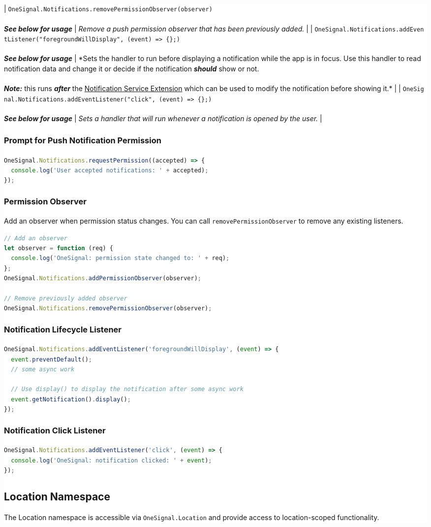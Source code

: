 | `OneSignal.Notifications.removePermissionObserver(observer)`<br><br>**_See below for usage_**                        | _Remove a push permission observer that has been previously added._                                                                                                                                                                                                                                                                                                                                                 |
| `OneSignal.Notifications.addEventListener("foregroundWillDisplay", (event) => {};)`<br><br>**_See below for usage_** | \*Sets the handler to run before displaying a notification while the app is in focus. Use this handler to read notification data and change it or decide if the notification **_should_** show or not.<br><br>**_Note:_** this runs **_after_** the [Notification Service Extension](https://documentation.onesignal.com/docs/service-extensions) which can be used to modify the notification before showing it.\* |
| `OneSignal.Notifications.addEventListener("click", (event) => {};)`<br><br>**_See below for usage_**                 | _Sets a handler that will run whenever a notification is opened by the user._                                                                                                                                                                                                                                                                                                                                       |

### Prompt for Push Notification Permission

```typescript
OneSignal.Notifications.requestPermission((accepted) => {
  console.log('User accepted notifications: ' + accepted);
});
```

### Permission Observer

Add an observer when permission status changes. You can call `removePermissionObserver` to remove any existing listeners.

```typescript
// Add an observer
let observer = function (req) {
  console.log('OneSignal: permission state changed to: ' + req);
};
OneSignal.Notifications.addPermissionObserver(observer);

// Remove previously added observer
OneSignal.Notifications.removePermissionObserver(observer);
```

### Notification Lifecycle Listener

```typescript
OneSignal.Notifications.addEventListener('foregroundWillDisplay', (event) => {
  event.preventDefault();
  // some async work

  // Use display() to display the notification after some async work
  event.getNotification().display();
});
```

### Notification Click Listener

```typescript
OneSignal.Notifications.addEventListener('click', (event) => {
  console.log('OneSignal: notification clicked: ' + event);
});
```

## Location Namespace

The Location namespace is accessible via `OneSignal.Location` and provide access to location-scoped functionality.
